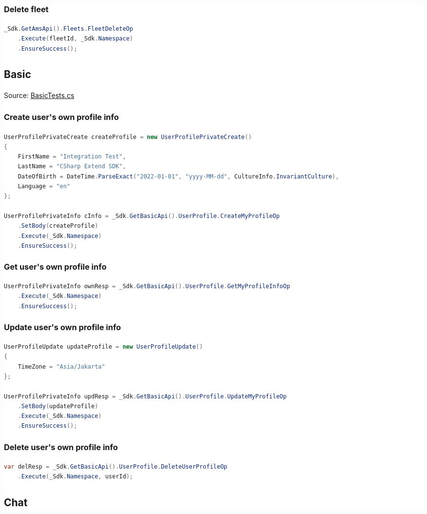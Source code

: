 ### Delete fleet

```csharp
_Sdk.GetAmsApi().Fleets.FleetDeleteOp
    .Execute(fleetId, _Sdk.Namespace)
    .EnsureSuccess();
```
## Basic

Source: [BasicTests.cs](../AccelByte.Sdk.Tests.Mod/Services/BasicTests.cs)

### Create user's own profile info

```csharp
UserProfilePrivateCreate createProfile = new UserProfilePrivateCreate()
{
    FirstName = "Integration Test",
    LastName = "CSharp Extend SDK",
    DateOfBirth = DateTime.ParseExact("2022-01-01", "yyyy-MM-dd", CultureInfo.InvariantCulture),
    Language = "en"
};

UserProfilePrivateInfo cInfo = _Sdk.GetBasicApi().UserProfile.CreateMyProfileOp
    .SetBody(createProfile)
    .Execute(_Sdk.Namespace)
    .EnsureSuccess();
```

### Get user's own profile info

```csharp
UserProfilePrivateInfo ownResp = _Sdk.GetBasicApi().UserProfile.GetMyProfileInfoOp
    .Execute(_Sdk.Namespace)
    .EnsureSuccess();
```

### Update user's own profile info

```csharp
UserProfileUpdate updateProfile = new UserProfileUpdate()
{
    TimeZone = "Asia/Jakarta"
};

UserProfilePrivateInfo updResp = _Sdk.GetBasicApi().UserProfile.UpdateMyProfileOp
    .SetBody(updateProfile)
    .Execute(_Sdk.Namespace)
    .EnsureSuccess();
```

### Delete user's own profile info

```csharp
var delResp = _Sdk.GetBasicApi().UserProfile.DeleteUserProfileOp
    .Execute(_Sdk.Namespace, userId);
```
## Chat
